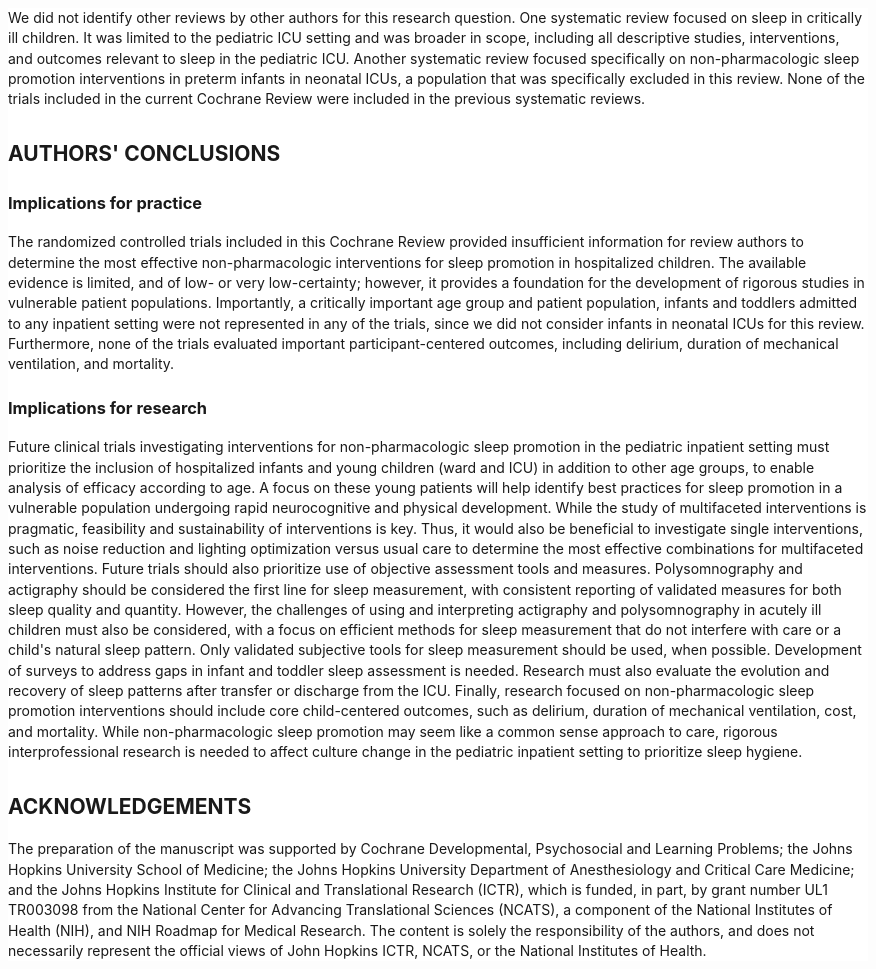 We did not identify other reviews by other authors for this research question. One systematic review focused on sleep in critically ill children. It was limited to the pediatric ICU setting and was broader in scope, including all descriptive studies, interventions, and outcomes relevant to sleep in the pediatric ICU. Another systematic review focused specifically on non-pharmacologic sleep promotion interventions in preterm infants in neonatal ICUs, a population that was specifically excluded in this review. None of the trials included in the current Cochrane Review were included in the previous systematic reviews.

## AUTHORS' CONCLUSIONS

### Implications for practice

The randomized controlled trials included in this Cochrane Review provided insufficient information for review authors to determine the most effective non-pharmacologic interventions for sleep promotion in hospitalized children. The available evidence is limited, and of low- or very low-certainty; however, it provides a foundation for the development of rigorous studies in vulnerable patient populations. Importantly, a critically important age group and patient population, infants and toddlers admitted to any inpatient setting were not represented in any of the trials, since we did not consider infants in neonatal ICUs for this review. Furthermore, none of the trials evaluated important participant-centered outcomes, including delirium, duration of mechanical ventilation, and mortality.

### Implications for research

Future clinical trials investigating interventions for non-pharmacologic sleep promotion in the pediatric inpatient setting must prioritize the inclusion of hospitalized infants and young children (ward and ICU) in addition to other age groups, to enable analysis of efficacy according to age. A focus on these young patients will help identify best practices for sleep promotion in a vulnerable population undergoing rapid neurocognitive and physical development. While the study of multifaceted interventions is pragmatic, feasibility and sustainability of interventions is key. Thus, it would also be beneficial to investigate single interventions, such as noise reduction and lighting optimization versus usual care to determine the most effective combinations for multifaceted interventions. Future trials should also prioritize use of objective assessment tools and measures. Polysomnography and actigraphy should be considered the first line for sleep measurement, with consistent reporting of validated measures for both sleep quality and quantity. However, the challenges of using and interpreting actigraphy and polysomnography in acutely ill children must also be considered, with a focus on efficient methods for sleep measurement that do not interfere with care or a child's natural sleep pattern. Only validated subjective tools for sleep measurement should be used, when possible. Development of surveys to address gaps in infant and toddler sleep assessment is needed. Research must also evaluate the evolution and recovery of sleep patterns after transfer or discharge from the ICU. Finally, research focused on non-pharmacologic sleep promotion interventions should include core child-centered outcomes, such as delirium, duration of mechanical ventilation, cost, and mortality. While non-pharmacologic sleep promotion may seem like a common sense approach to care, rigorous interprofessional research is needed to affect culture change in the pediatric inpatient setting to prioritize sleep hygiene.

## ACKNOWLEDGEMENTS

The preparation of the manuscript was supported by Cochrane Developmental, Psychosocial and Learning Problems; the Johns Hopkins University School of Medicine; the Johns Hopkins University Department of Anesthesiology and Critical Care Medicine; and the Johns Hopkins Institute for Clinical and Translational Research (ICTR), which is funded, in part, by grant number UL1 TR003098 from the National Center for Advancing Translational Sciences (NCATS), a component of the National Institutes of Health (NIH), and NIH Roadmap for Medical Research. The content is solely the responsibility of the authors, and does not necessarily represent the official views of John Hopkins ICTR, NCATS, or the National Institutes of Health.
